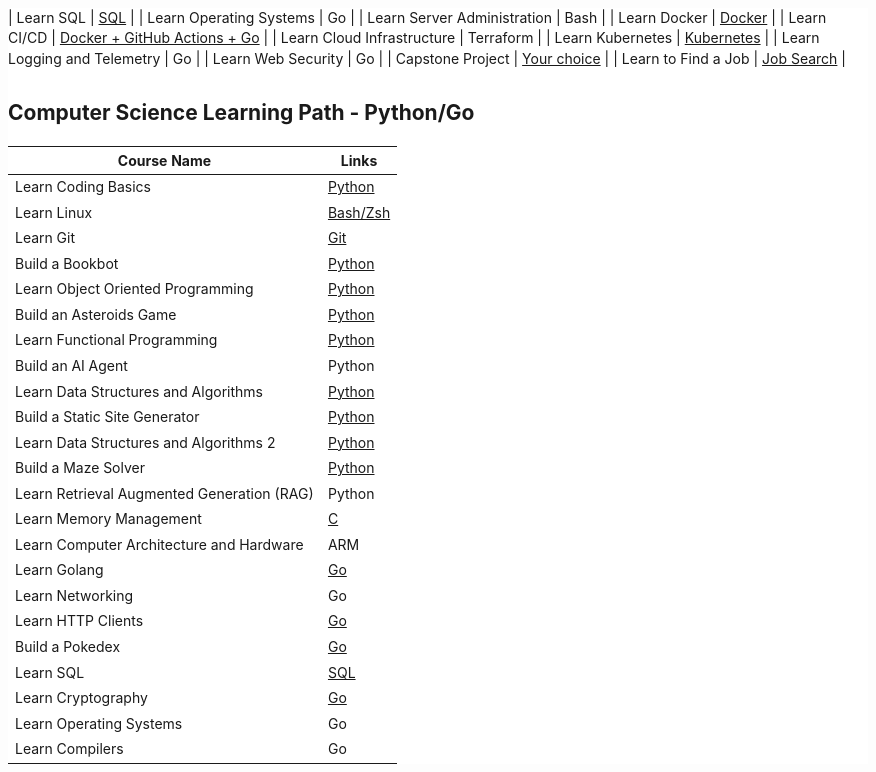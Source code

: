 | Learn SQL                         | [SQL](https://www.boot.dev/courses/learn-sql)                                          |
| Learn Operating Systems           | Go                                                                                     |
| Learn Server Administration       | Bash                                                                                   |
| Learn Docker                      | [Docker](https://www.boot.dev/courses/learn-docker)                                    |
| Learn CI/CD                       | [Docker + GitHub Actions + Go](https://www.boot.dev/courses/learn-ci-cd-github-docker) |
| Learn Cloud Infrastructure        | Terraform                                                                              |
| Learn Kubernetes                  | [Kubernetes](https://www.boot.dev/courses/learn-kubernetes)                            |
| Learn Logging and Telemetry       | Go                                                                                     |
| Learn Web Security                | Go                                                                                     |
| Capstone Project                  | [Your choice](https://www.boot.dev/courses/build-capstone-project)                     |
| Learn to Find a Job               | [Job Search](https://www.boot.dev/courses/learn-job-search)                            |

## Computer Science Learning Path - Python/Go

| Course Name                                | Links                                                                                |
| ------------------------------------------ | ------------------------------------------------------------------------------------ |
| Learn Coding Basics                        | [Python](https://www.boot.dev/courses/learn-code-python)                             |
| Learn Linux                                | [Bash/Zsh](https://www.boot.dev/courses/learn-linux)                                 |
| Learn Git                                  | [Git](https://www.boot.dev/courses/learn-git)                                        |
| Build a Bookbot                            | [Python](https://www.boot.dev/courses/build-bookbot-python)                          |
| Learn Object Oriented Programming          | [Python](https://www.boot.dev/courses/learn-object-oriented-programming-python)      |
| Build an Asteroids Game                    | [Python](https://www.boot.dev/courses/build-asteroids-python)                        |
| Learn Functional Programming               | [Python](https://www.boot.dev/courses/learn-functional-programming-python)           |
| Build an AI Agent                          | Python                                                                               |
| Learn Data Structures and Algorithms       | [Python](https://www.boot.dev/courses/learn-data-structures-and-algorithms-python)   |
| Build a Static Site Generator              | [Python](https://www.boot.dev/courses/build-static-site-generator-python)            |
| Learn Data Structures and Algorithms 2     | [Python](https://www.boot.dev/courses/learn-data-structures-and-algorithms-python-2) |
| Build a Maze Solver                        | [Python](https://www.boot.dev/courses/build-maze-solver-python)                      |
| Learn Retrieval Augmented Generation (RAG) | Python                                                                               |
| Learn Memory Management                    | [C](https://www.boot.dev/courses/learn-memory-management-c)                          |
| Learn Computer Architecture and Hardware   | ARM                                                                                  |
| Learn Golang                               | [Go](https://www.boot.dev/courses/learn-golang)                                      |
| Learn Networking                           | Go                                                                                   |
| Learn HTTP Clients                         | [Go](https://www.boot.dev/courses/learn-http-clients-golang)                         |
| Build a Pokedex                            | [Go](https://www.boot.dev/courses/build-pokedex-cli-golang)                          |
| Learn SQL                                  | [SQL](https://www.boot.dev/courses/learn-sql)                                        |
| Learn Cryptography                         | [Go](https://www.boot.dev/courses/learn-cryptography-golang)                         |
| Learn Operating Systems                    | Go                                                                                   |
| Learn Compilers                            | Go                                                                                   |